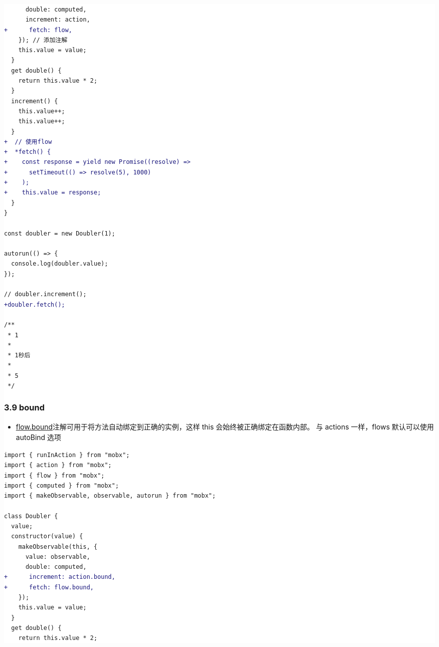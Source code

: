 ```diff
      double: computed,
      increment: action,
+      fetch: flow,
    }); // 添加注解
    this.value = value;
  }
  get double() {
    return this.value * 2;
  }
  increment() {
    this.value++;
    this.value++;
  }
+  // 使用flow
+  *fetch() {
+    const response = yield new Promise((resolve) =>
+      setTimeout(() => resolve(5), 1000)
+    );
+    this.value = response;
  }
}

const doubler = new Doubler(1);

autorun(() => {
  console.log(doubler.value);
});

// doubler.increment();
+doubler.fetch();

/**
 * 1
 *
 * 1秒后
 *
 * 5
 */
```
### 3.9 bound

- [flow.bound](https://zh.mobx.js.org/actions.html#flowbound)注解可用于将方法自动绑定到正确的实例，这样 this 会始终被正确绑定在函数内部。 与 actions 一样，flows 默认可以使用 autoBind 选项
```diff
import { runInAction } from "mobx";
import { action } from "mobx";
import { flow } from "mobx";
import { computed } from "mobx";
import { makeObservable, observable, autorun } from "mobx";

class Doubler {
  value;
  constructor(value) {
    makeObservable(this, {
      value: observable,
      double: computed,
+      increment: action.bound,
+      fetch: flow.bound,
    });
    this.value = value;
  }
  get double() {
    return this.value * 2;
```